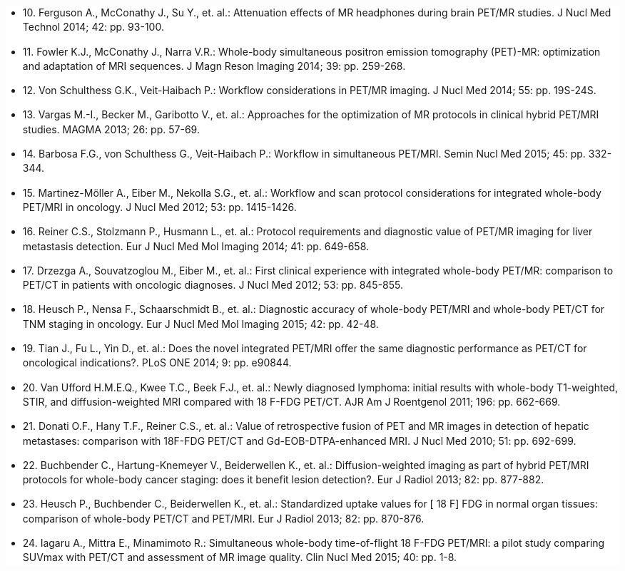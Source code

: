 
- 10\. Ferguson A., McConathy J., Su Y., et. al.: Attenuation effects of MR headphones during brain PET/MR studies. J Nucl Med Technol 2014; 42: pp. 93-100.


- 11\. Fowler K.J., McConathy J., Narra V.R.: Whole-body simultaneous positron emission tomography (PET)-MR: optimization and adaptation of MRI sequences. J Magn Reson Imaging 2014; 39: pp. 259-268.


- 12\. Von Schulthess G.K., Veit-Haibach P.: Workflow considerations in PET/MR imaging. J Nucl Med 2014; 55: pp. 19S-24S.


- 13\. Vargas M.-I., Becker M., Garibotto V., et. al.: Approaches for the optimization of MR protocols in clinical hybrid PET/MRI studies. MAGMA 2013; 26: pp. 57-69.


- 14\. Barbosa F.G., von Schulthess G., Veit-Haibach P.: Workflow in simultaneous PET/MRI. Semin Nucl Med 2015; 45: pp. 332-344.


- 15\. Martinez-Möller A., Eiber M., Nekolla S.G., et. al.: Workflow and scan protocol considerations for integrated whole-body PET/MRI in oncology. J Nucl Med 2012; 53: pp. 1415-1426.


- 16\. Reiner C.S., Stolzmann P., Husmann L., et. al.: Protocol requirements and diagnostic value of PET/MR imaging for liver metastasis detection. Eur J Nucl Med Mol Imaging 2014; 41: pp. 649-658.


- 17\. Drzezga A., Souvatzoglou M., Eiber M., et. al.: First clinical experience with integrated whole-body PET/MR: comparison to PET/CT in patients with oncologic diagnoses. J Nucl Med 2012; 53: pp. 845-855.


- 18\. Heusch P., Nensa F., Schaarschmidt B., et. al.: Diagnostic accuracy of whole-body PET/MRI and whole-body PET/CT for TNM staging in oncology. Eur J Nucl Med Mol Imaging 2015; 42: pp. 42-48.


- 19\. Tian J., Fu L., Yin D., et. al.: Does the novel integrated PET/MRI offer the same diagnostic performance as PET/CT for oncological indications?. PLoS ONE 2014; 9: pp. e90844.


- 20\. Van Ufford H.M.E.Q., Kwee T.C., Beek F.J., et. al.: Newly diagnosed lymphoma: initial results with whole-body T1-weighted, STIR, and diffusion-weighted MRI compared with  18  F-FDG PET/CT. AJR Am J Roentgenol 2011; 196: pp. 662-669.


- 21\. Donati O.F., Hany T.F., Reiner C.S., et. al.: Value of retrospective fusion of PET and MR images in detection of hepatic metastases: comparison with 18F-FDG PET/CT and Gd-EOB-DTPA-enhanced MRI. J Nucl Med 2010; 51: pp. 692-699.


- 22\. Buchbender C., Hartung-Knemeyer V., Beiderwellen K., et. al.: Diffusion-weighted imaging as part of hybrid PET/MRI protocols for whole-body cancer staging: does it benefit lesion detection?. Eur J Radiol 2013; 82: pp. 877-882.


- 23\. Heusch P., Buchbender C., Beiderwellen K., et. al.: Standardized uptake values for \[  18  F\] FDG in normal organ tissues: comparison of whole-body PET/CT and PET/MRI. Eur J Radiol 2013; 82: pp. 870-876.


- 24\. Iagaru A., Mittra E., Minamimoto R.: Simultaneous whole-body time-of-flight  18  F-FDG PET/MRI: a pilot study comparing SUVmax with PET/CT and assessment of MR image quality. Clin Nucl Med 2015; 40: pp. 1-8.
